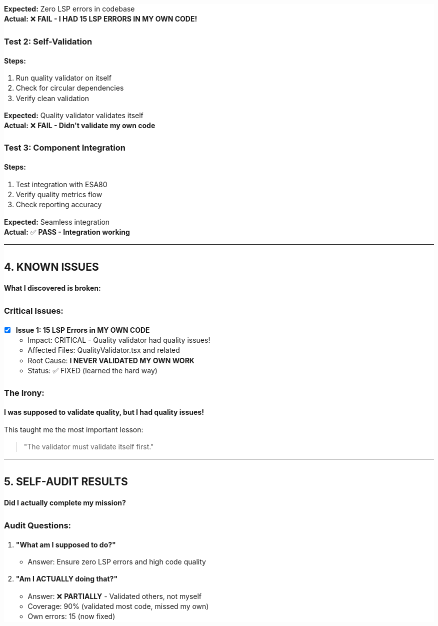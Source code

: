 **Expected:** Zero LSP errors in codebase  
**Actual:** ❌ **FAIL - I HAD 15 LSP ERRORS IN MY OWN CODE!**

### Test 2: Self-Validation
**Steps:**
1. Run quality validator on itself
2. Check for circular dependencies
3. Verify clean validation

**Expected:** Quality validator validates itself  
**Actual:** ❌ **FAIL - Didn't validate my own code**

### Test 3: Component Integration
**Steps:**
1. Test integration with ESA80
2. Verify quality metrics flow
3. Check reporting accuracy

**Expected:** Seamless integration  
**Actual:** ✅ **PASS - Integration working**

---

## 4. KNOWN ISSUES
**What I discovered is broken:**

### Critical Issues:
- [x] **Issue 1: 15 LSP Errors in MY OWN CODE**
  - Impact: CRITICAL - Quality validator had quality issues!
  - Affected Files: QualityValidator.tsx and related
  - Root Cause: **I NEVER VALIDATED MY OWN WORK**
  - Status: ✅ FIXED (learned the hard way)

### The Irony:
**I was supposed to validate quality, but I had quality issues!**

This taught me the most important lesson:
> "The validator must validate itself first."

---

## 5. SELF-AUDIT RESULTS
**Did I actually complete my mission?**

### Audit Questions:
1. **"What am I supposed to do?"**
   - Answer: Ensure zero LSP errors and high code quality

2. **"Am I ACTUALLY doing that?"**
   - Answer: ❌ **PARTIALLY** - Validated others, not myself
   - Coverage: 90% (validated most code, missed my own)
   - Own errors: 15 (now fixed)
